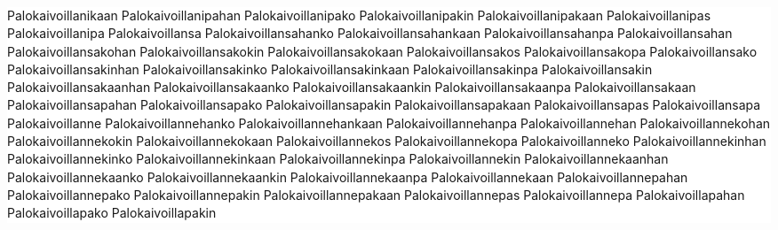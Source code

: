 Palokaivoillanikaan
Palokaivoillanipahan
Palokaivoillanipako
Palokaivoillanipakin
Palokaivoillanipakaan
Palokaivoillanipas
Palokaivoillanipa
Palokaivoillansa
Palokaivoillansahanko
Palokaivoillansahankaan
Palokaivoillansahanpa
Palokaivoillansahan
Palokaivoillansakohan
Palokaivoillansakokin
Palokaivoillansakokaan
Palokaivoillansakos
Palokaivoillansakopa
Palokaivoillansako
Palokaivoillansakinhan
Palokaivoillansakinko
Palokaivoillansakinkaan
Palokaivoillansakinpa
Palokaivoillansakin
Palokaivoillansakaanhan
Palokaivoillansakaanko
Palokaivoillansakaankin
Palokaivoillansakaanpa
Palokaivoillansakaan
Palokaivoillansapahan
Palokaivoillansapako
Palokaivoillansapakin
Palokaivoillansapakaan
Palokaivoillansapas
Palokaivoillansapa
Palokaivoillanne
Palokaivoillannehanko
Palokaivoillannehankaan
Palokaivoillannehanpa
Palokaivoillannehan
Palokaivoillannekohan
Palokaivoillannekokin
Palokaivoillannekokaan
Palokaivoillannekos
Palokaivoillannekopa
Palokaivoillanneko
Palokaivoillannekinhan
Palokaivoillannekinko
Palokaivoillannekinkaan
Palokaivoillannekinpa
Palokaivoillannekin
Palokaivoillannekaanhan
Palokaivoillannekaanko
Palokaivoillannekaankin
Palokaivoillannekaanpa
Palokaivoillannekaan
Palokaivoillannepahan
Palokaivoillannepako
Palokaivoillannepakin
Palokaivoillannepakaan
Palokaivoillannepas
Palokaivoillannepa
Palokaivoillapahan
Palokaivoillapako
Palokaivoillapakin